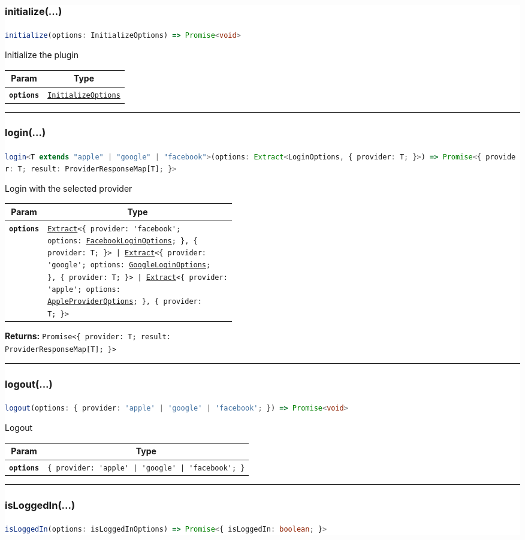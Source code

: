 </docgen-index>

<docgen-api>


### initialize(...)

```typescript
initialize(options: InitializeOptions) => Promise<void>
```

Initialize the plugin

| Param         | Type                                                            |
| ------------- | --------------------------------------------------------------- |
| **`options`** | <code><a href="#initializeoptions">InitializeOptions</a></code> |

--------------------


### login(...)

```typescript
login<T extends "apple" | "google" | "facebook">(options: Extract<LoginOptions, { provider: T; }>) => Promise<{ provider: T; result: ProviderResponseMap[T]; }>
```

Login with the selected provider

| Param         | Type                                                                                                                                                                                                                                                                                                                                                                                                                                                                     |
| ------------- | ------------------------------------------------------------------------------------------------------------------------------------------------------------------------------------------------------------------------------------------------------------------------------------------------------------------------------------------------------------------------------------------------------------------------------------------------------------------------ |
| **`options`** | <code><a href="#extract">Extract</a>&lt;{ provider: 'facebook'; options: <a href="#facebookloginoptions">FacebookLoginOptions</a>; }, { provider: T; }&gt; \| <a href="#extract">Extract</a>&lt;{ provider: 'google'; options: <a href="#googleloginoptions">GoogleLoginOptions</a>; }, { provider: T; }&gt; \| <a href="#extract">Extract</a>&lt;{ provider: 'apple'; options: <a href="#appleprovideroptions">AppleProviderOptions</a>; }, { provider: T; }&gt;</code> |

**Returns:** <code>Promise&lt;{ provider: T; result: ProviderResponseMap[T]; }&gt;</code>

--------------------


### logout(...)

```typescript
logout(options: { provider: 'apple' | 'google' | 'facebook'; }) => Promise<void>
```

Logout

| Param         | Type                                                          |
| ------------- | ------------------------------------------------------------- |
| **`options`** | <code>{ provider: 'apple' \| 'google' \| 'facebook'; }</code> |

--------------------


### isLoggedIn(...)

```typescript
isLoggedIn(options: isLoggedInOptions) => Promise<{ isLoggedIn: boolean; }>
```


 [P in K]: T;